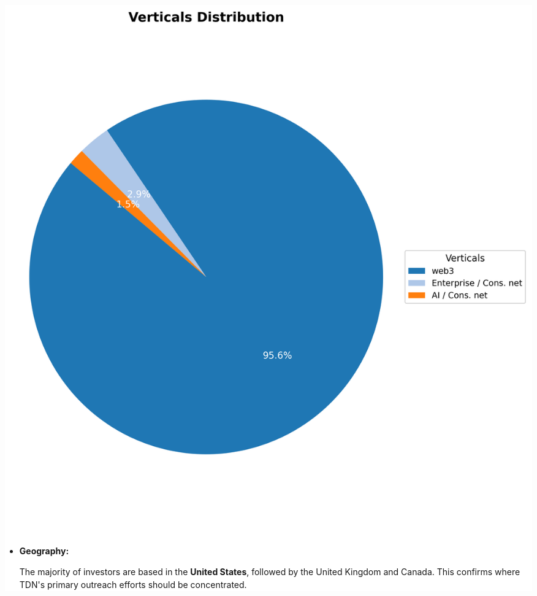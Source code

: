 ![Verticals Distribution](Images/Verticals_Distribution.png)

- **Geography:** 

    The majority of investors are based in the **United States**, followed by the United Kingdom and Canada. This confirms where TDN's primary outreach efforts should be concentrated.